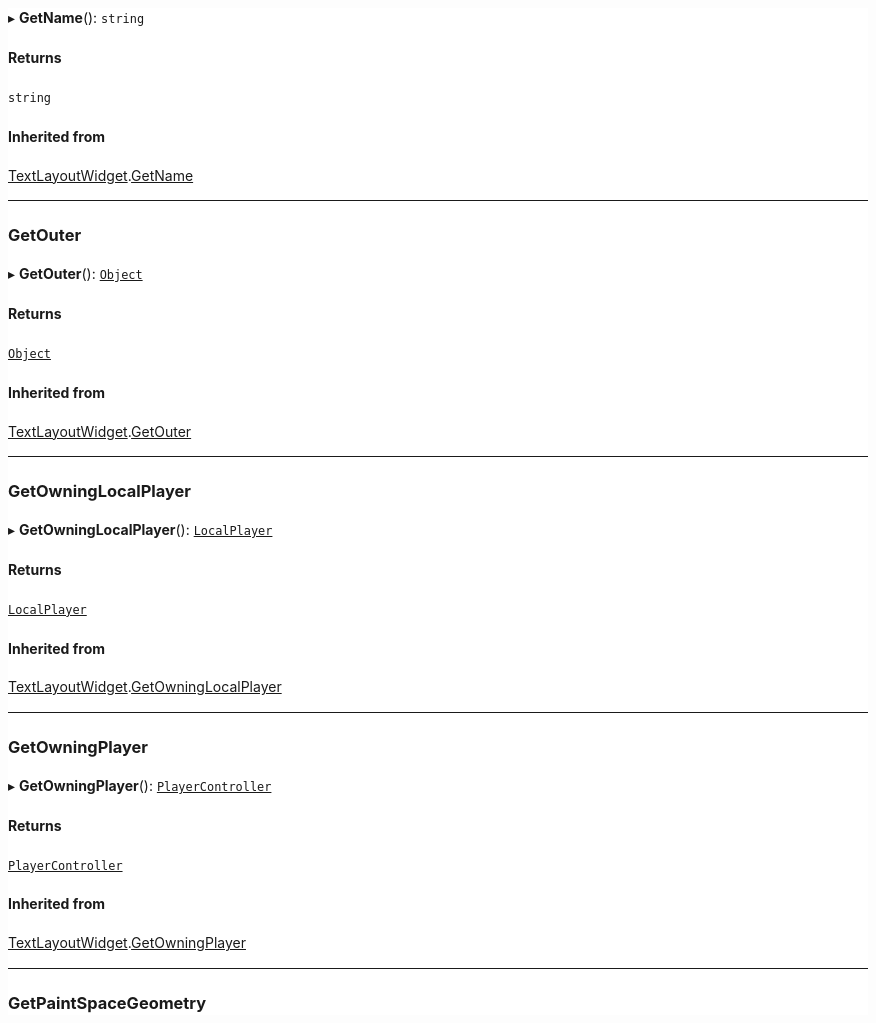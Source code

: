▸ **GetName**(): `string`

#### Returns

`string`

#### Inherited from

[TextLayoutWidget](ue_ue.TextLayoutWidget.md).[GetName](ue_ue.TextLayoutWidget.md#getname)

___

### GetOuter

▸ **GetOuter**(): [`Object`](ue_ue.Object.md)

#### Returns

[`Object`](ue_ue.Object.md)

#### Inherited from

[TextLayoutWidget](ue_ue.TextLayoutWidget.md).[GetOuter](ue_ue.TextLayoutWidget.md#getouter)

___

### GetOwningLocalPlayer

▸ **GetOwningLocalPlayer**(): [`LocalPlayer`](ue_ue.LocalPlayer.md)

#### Returns

[`LocalPlayer`](ue_ue.LocalPlayer.md)

#### Inherited from

[TextLayoutWidget](ue_ue.TextLayoutWidget.md).[GetOwningLocalPlayer](ue_ue.TextLayoutWidget.md#getowninglocalplayer)

___

### GetOwningPlayer

▸ **GetOwningPlayer**(): [`PlayerController`](ue_ue.PlayerController.md)

#### Returns

[`PlayerController`](ue_ue.PlayerController.md)

#### Inherited from

[TextLayoutWidget](ue_ue.TextLayoutWidget.md).[GetOwningPlayer](ue_ue.TextLayoutWidget.md#getowningplayer)

___

### GetPaintSpaceGeometry
